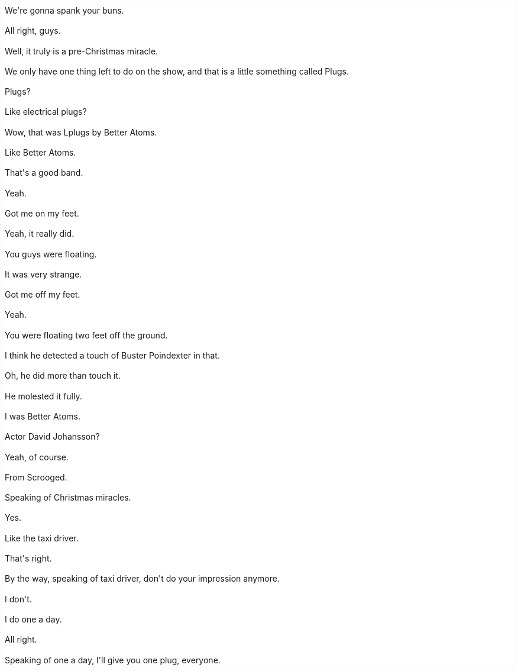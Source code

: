 We're gonna spank your buns.

All right, guys.

Well, it truly is a pre-Christmas miracle.

We only have one thing left to do on the show, and that is a little something called Plugs.

Plugs?

Like electrical plugs?

Wow, that was Lplugs by Better Atoms.

Like Better Atoms.

That's a good band.

Yeah.

Got me on my feet.

Yeah, it really did.

You guys were floating.

It was very strange.

Got me off my feet.

Yeah.

You were floating two feet off the ground.

I think he detected a touch of Buster Poindexter in that.

Oh, he did more than touch it.

He molested it fully.

I was Better Atoms.

Actor David Johansson?

Yeah, of course.

From Scrooged.

Speaking of Christmas miracles.

Yes.

Like the taxi driver.

That's right.

By the way, speaking of taxi driver, don't do your impression anymore.

I don't.

I do one a day.

All right.

Speaking of one a day, I'll give you one plug, everyone.
